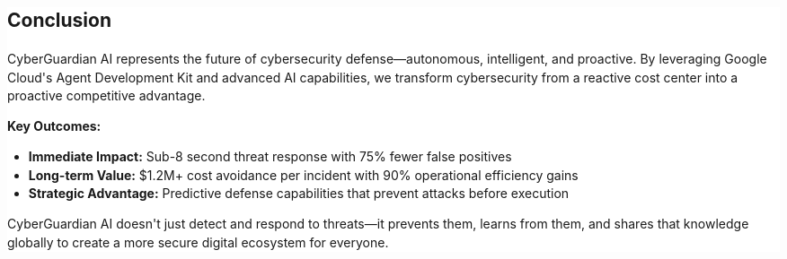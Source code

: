 
## Conclusion

CyberGuardian AI represents the future of cybersecurity defense—autonomous, intelligent, and proactive. By leveraging Google Cloud's Agent Development Kit and advanced AI capabilities, we transform cybersecurity from a reactive cost center into a proactive competitive advantage.

**Key Outcomes:**
- **Immediate Impact:** Sub-8 second threat response with 75% fewer false positives
- **Long-term Value:** $1.2M+ cost avoidance per incident with 90% operational efficiency gains
- **Strategic Advantage:** Predictive defense capabilities that prevent attacks before execution

CyberGuardian AI doesn't just detect and respond to threats—it prevents them, learns from them, and shares that knowledge globally to create a more secure digital ecosystem for everyone.
